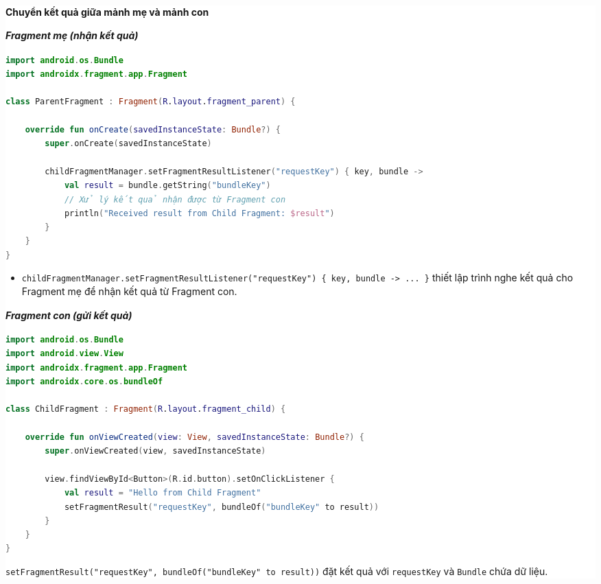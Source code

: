 
**Chuyển kết quả giữa mảnh mẹ và mảnh con**

***Fragment mẹ (nhận kết quả)***

```kotlin
import android.os.Bundle
import androidx.fragment.app.Fragment

class ParentFragment : Fragment(R.layout.fragment_parent) {

    override fun onCreate(savedInstanceState: Bundle?) {
        super.onCreate(savedInstanceState)

        childFragmentManager.setFragmentResultListener("requestKey") { key, bundle ->
            val result = bundle.getString("bundleKey")
            // Xử lý kết quả nhận được từ Fragment con
            println("Received result from Child Fragment: $result")
        }
    }
}
```

-   `childFragmentManager.setFragmentResultListener("requestKey") { key, bundle -> ... }` thiết lập trình nghe kết quả cho Fragment mẹ để nhận kết quả từ Fragment con.

***Fragment con (gửi kết quả)***

```kotlin
import android.os.Bundle
import android.view.View
import androidx.fragment.app.Fragment
import androidx.core.os.bundleOf

class ChildFragment : Fragment(R.layout.fragment_child) {

    override fun onViewCreated(view: View, savedInstanceState: Bundle?) {
        super.onViewCreated(view, savedInstanceState)

        view.findViewById<Button>(R.id.button).setOnClickListener {
            val result = "Hello from Child Fragment"
            setFragmentResult("requestKey", bundleOf("bundleKey" to result))
        }
    }
}
```

`setFragmentResult("requestKey", bundleOf("bundleKey" to result))` đặt kết quả với `requestKey` và `Bundle` chứa dữ liệu.

